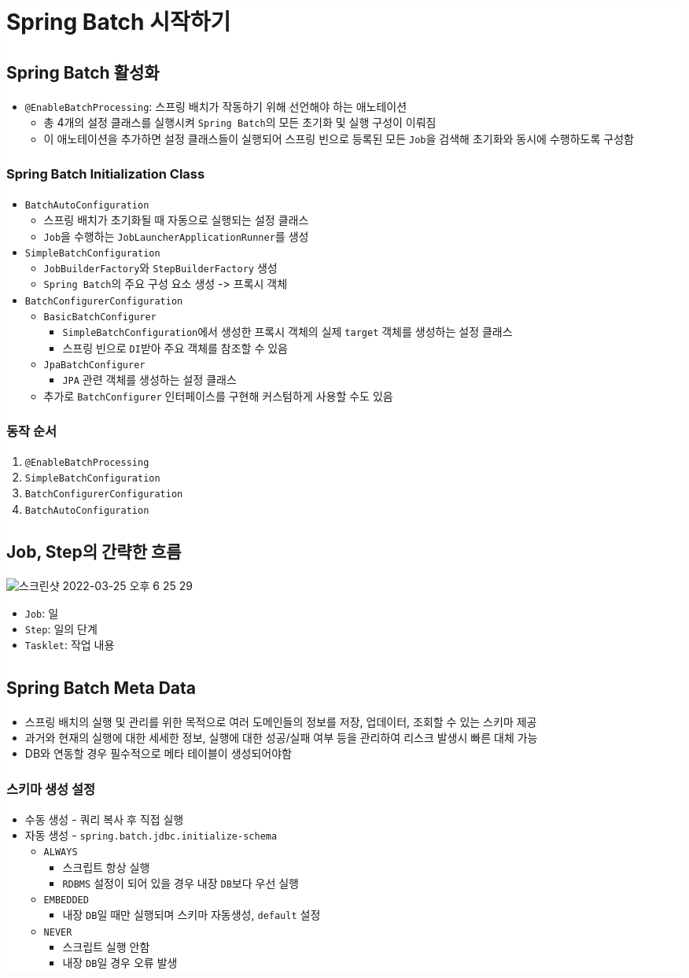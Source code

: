 # Spring Batch 시작하기
## Spring Batch 활성화
- `@EnableBatchProcessing`: 스프링 배치가 작동하기 위해 선언해야 하는 애노테이션
	- 총 4개의 설정 클래스를 실행시켜 `Spring Batch`의 모든 초기화 및 실행 구성이 이뤄짐
	- 이 애노테이션을 추가하면 설정 클래스들이 실행되어 스프링 빈으로 등록된 모든 `Job`을 검색해 초기화와 동시에 수행하도록 구성함


### Spring Batch Initialization Class
- `BatchAutoConfiguration`
	- 스프링 배치가 초기화될 때 자동으로 실행되는 설정 클래스
	- `Job`을 수행하는 `JobLauncherApplicationRunner`를 생성
- `SimpleBatchConfiguration`
	- `JobBuilderFactory`와 `StepBuilderFactory` 생성
	- `Spring Batch`의 주요 구성 요소 생성 -> 프록시 객체
- `BatchConfigurerConfiguration`
	- `BasicBatchConfigurer`
		- `SimpleBatchConfiguration`에서 생성한 프록시 객체의 실제 `target` 객체를 생성하는 설정 클래스
		- 스프링 빈으로 `DI`받아 주요 객체를 참조할 수 있음
	- `JpaBatchConfigurer`
		- `JPA` 관련 객체를 생성하는 설정 클래스
	- 추가로  `BatchConfigurer` 인터페이스를 구현해 커스텀하게 사용할 수도 있음


### 동작 순서
1. `@EnableBatchProcessing`
2. `SimpleBatchConfiguration`
3. `BatchConfigurerConfiguration`
4. `BatchAutoConfiguration`


## Job, Step의 간략한 흐름
![스크린샷 2022-03-25 오후 6 25 29](https://user-images.githubusercontent.com/60773356/161501239-f0191c80-20df-43b7-bb0f-794579e65a67.png)

- `Job`: 일
- `Step`: 일의 단계
- `Tasklet`: 작업 내용


## Spring Batch Meta Data
- 스프링 배치의 실행 및 관리를 위한 목적으로 여러 도메인들의 정보를 저장, 업데이터, 조회할 수 있는 스키마 제공
- 과거와 현재의 실행에 대한 세세한 정보, 실행에 대한 성공/실패 여부 등을 관리하여 리스크 발생시 빠른 대체 가능
- DB와 연동할 경우 필수적으로 메타 테이블이 생성되어야함

### 스키마 생성 설정
- 수동 생성 - 쿼리 복사 후 직접 실행
- 자동 생성 - `spring.batch.jdbc.initialize-schema`
	- `ALWAYS`
		- 스크립트 항상 실행
		- `RDBMS` 설정이 되어 있을 경우 내장 `DB`보다 우선 실행
	- `EMBEDDED`
		- 내장 `DB`일 때만 실행되며 스키마 자동생성, `default` 설정
	- `NEVER`
		- 스크립트 실행 안함
		- 내장 `DB`일 경우 오류 발생
